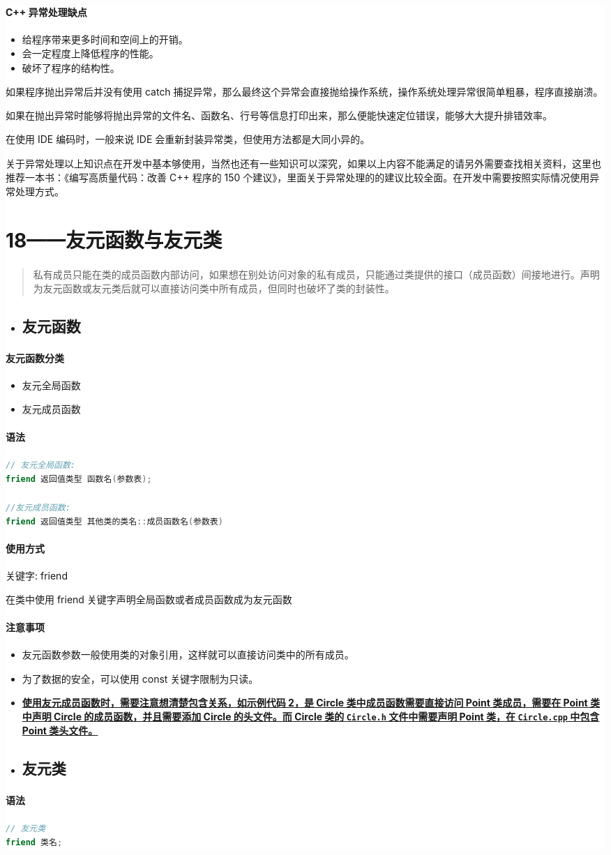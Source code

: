#### C++ 异常处理缺点

- 给程序带来更多时间和空间上的开销。
- 会一定程度上降低程序的性能。
- 破坏了程序的结构性。

如果程序抛出异常后并没有使用 catch 捕捉异常，那么最终这个异常会直接抛给操作系统，操作系统处理异常很简单粗暴，程序直接崩溃。

如果在抛出异常时能够将抛出异常的文件名、函数名、行号等信息打印出来，那么便能快速定位错误，能够大大提升排错效率。

在使用 IDE 编码时，一般来说 IDE 会重新封装异常类，但使用方法都是大同小异的。

关于异常处理以上知识点在开发中基本够使用，当然也还有一些知识可以深究，如果以上内容不能满足的请另外需要查找相关资料，这里也推荐一本书：《编写高质量代码：改善 C++ 程序的 150 个建议》，里面关于异常处理的的建议比较全面。在开发中需要按照实际情况使用异常处理方式。

# 18——友元函数与友元类

> 私有成员只能在类的成员函数内部访问，如果想在别处访问对象的私有成员，只能通过类提供的接口（成员函数）间接地进行。声明为友元函数或友元类后就可以直接访问类中所有成员，但同时也破坏了类的封装性。

- ## 友元函数

#### 友元函数分类

- 友元全局函数

- 友元成员函数

#### 语法

```cpp
// 友元全局函数:
friend 返回值类型 函数名(参数表);

//友元成员函数:
friend 返回值类型 其他类的类名::成员函数名(参数表)
```

#### 使用方式

关键字: friend

在类中使用 friend 关键字声明全局函数或者成员函数成为友元函数

#### 注意事项

- 友元函数参数一般使用类的对象引用，这样就可以直接访问类中的所有成员。
- 为了数据的安全，可以使用 const 关键字限制为只读。
- <u>**使用友元成员函数时，需要注意想清楚包含关系，如示例代码 2，是 Circle 类中成员函数需要直接访问 Point 类成员，需要在 Point 类中声明 Circle 的成员函数，并且需要添加 Circle 的头文件。而 Circle 类的 `Circle.h` 文件中需要声明 Point 类，在 `Circle.cpp` 中包含 Point 类头文件。**</u>

- ## 友元类

#### 语法

```cpp
// 友元类
friend 类名;
```
